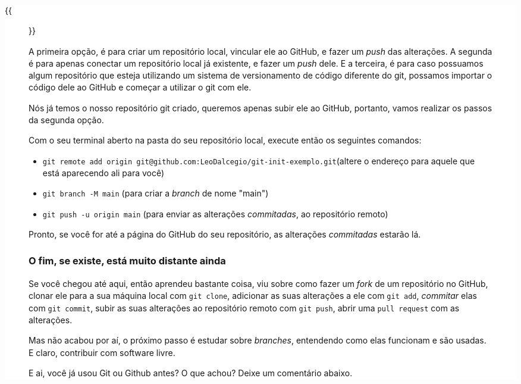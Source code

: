 {{<figure src="repositorio-github-criado" alt="Repositório no GitHub" >}}

A primeira opção, é para criar um repositório local, vincular ele ao GitHub, e fazer um _push_ das alterações. A segunda é para apenas conectar um repositório local já existente, e fazer um _push_ dele. E a terceira, é para caso possuamos algum repositório que esteja utilizando um sistema de versionamento de código diferente do git, possamos importar o código dele ao GitHub e começar a utilizar o git com ele.

Nós já temos o nosso repositório git criado, queremos apenas subir ele ao GitHub, portanto, vamos realizar os passos da segunda opção.

Com o seu terminal aberto na pasta do seu repositório local, execute então os seguintes comandos:

- `git remote add origin git@github.com:LeoDalcegio/git-init-exemplo.git`(altere o endereço para aquele que está aparecendo ali para você)

- `git branch -M main` (para criar a _branch_ de nome "main")

- `git push -u origin main` (para enviar as alterações _commitadas_, ao repositório remoto)

Pronto, se você for até a página do GitHub do seu repositório, as alterações _commitadas_ estarão lá.

### O fim, se existe, está muito distante ainda

Se você chegou até aqui, então aprendeu bastante coisa, viu sobre como fazer um _fork_ de um repositório no GitHub, clonar ele para a sua máquina local com `git clone`, adicionar as suas alterações a ele com `git add`, _commitar_ elas com `git commit`, subir as suas alterações ao repositório remoto com `git push`, abrir uma `pull request` com as alterações.

Mas não acabou por aí, o próximo passo é estudar sobre _branches_, entendendo como elas funcionam e são usadas. E claro, contribuir com software livre.

E ai, você já usou Git ou Github antes? O que achou? Deixe um comentário abaixo.
